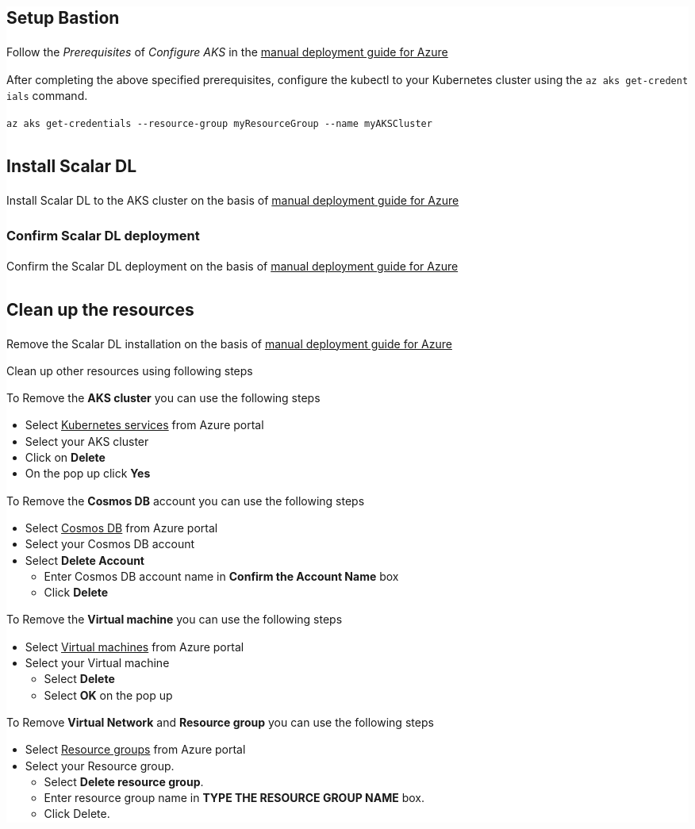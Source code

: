 ## Setup Bastion

Follow the _Prerequisites_ of _Configure AKS_ in the [manual deployment guide for Azure](./ManualDeploymentGuideScalarDLOnAzure.md#prerequisites-1)

After completing the above specified prerequisites, configure the kubectl to your Kubernetes cluster using the `az aks get-credentials` command. 

```console
az aks get-credentials --resource-group myResourceGroup --name myAKSCluster
```

## Install Scalar DL

Install Scalar DL to the AKS cluster on the basis of [manual deployment guide for Azure](./ManualDeploymentGuideScalarDLOnAzure.md#step-4-install-scalar-dl)

### Confirm Scalar DL deployment

Confirm the Scalar DL deployment on the basis of [manual deployment guide for Azure](./ManualDeploymentGuideScalarDLOnAzure.md#confirm-scalar-dl-deployment)

## Clean up the resources

Remove the Scalar DL installation on the basis of [manual deployment guide for Azure](./ManualDeploymentGuideScalarDLOnAzure.md#uninstall-scalar-dl)

Clean up other resources using following steps

To Remove the **AKS cluster** you can use the following steps
* Select [Kubernetes services](https://portal.azure.com/#blade/HubsExtension/BrowseResource/resourceType/Microsoft.ContainerService%2FmanagedClusters) from Azure portal
* Select your AKS cluster
* Click on **Delete**
* On the pop up click **Yes**

To Remove the **Cosmos DB** account you can use the following steps
* Select [Cosmos DB](https://portal.azure.com/#blade/HubsExtension/BrowseResource/resourceType/Microsoft.DocumentDb%2FdatabaseAccounts) from Azure portal
* Select your Cosmos DB account
* Select **Delete Account**
    * Enter Cosmos DB account name in **Confirm the Account Name** box
    * Click **Delete**

To Remove the **Virtual machine** you can use the following steps
* Select [Virtual machines](https://portal.azure.com/#blade/HubsExtension/BrowseResource/resourceType/Microsoft.Compute%2FVirtualMachines) from Azure portal
* Select your Virtual machine
    * Select **Delete**
    * Select **OK** on the pop up

To Remove **Virtual Network** and **Resource group** you can use the following steps
* Select [Resource groups](https://portal.azure.com/#blade/HubsExtension/BrowseResourceGroups) from Azure portal
* Select your Resource group.
    * Select **Delete resource group**.
    * Enter resource group name in **TYPE THE RESOURCE GROUP NAME** box.
    * Click Delete.
      